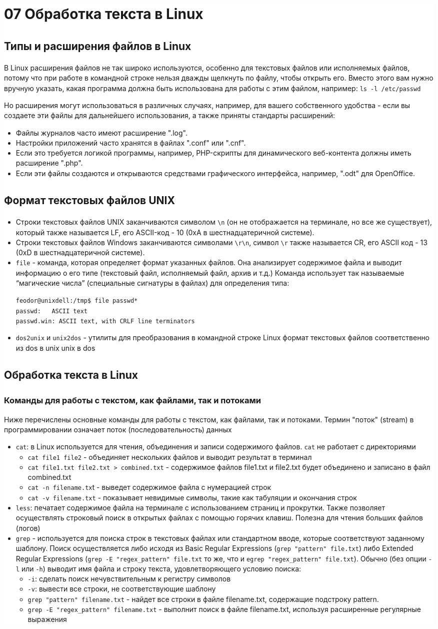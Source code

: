 

# 07 Обработка текста в Linux
## Типы и расширения файлов в Linux
В Linux расширения файлов не так широко используются, особенно для текстовых файлов или исполняемых файлов, потому что при работе в командной строке нельзя дважды щелкнуть по файлу, чтобы открыть его. Вместо этого вам нужно вручную указать, какая программа должна быть использована для работы с этим файлом, например: `ls -l /etc/passwd`

Но расширения могут использоваться в различных случаях, например, для вашего собственного удобства - если вы создаете эти файлы для дальнейшего использования, а также приняты стандарты расширений:

+ Файлы журналов часто имеют расширение ".log".
+ Настройки приложений часто хранятся в файлах ".conf" или ".cnf". 
+ Если это требуется логикой программы, например, PHP-скрипты для динамического веб-контента должны иметь расширение ".php".
+ Если эти файлы создаются и открываются средствами графического интерфейса, например, ".odt" для OpenOffice.
## Формат текстовых файлов UNIX
+ Строки текстовых файлов UNIX заканчиваются символом `\n` (он не отображается на терминале, но все же существует), который также называется LF, его ASCII-код - 10 (0xA в шестнадцатеричной системе).
+ Строки текстовых файлов Windows заканчиваются символами `\r\n`, символ `\r` также называется CR, его ASCII код - 13 (0xD в шестнадцатеричной системе).
+ `file` - команда, которая определяет формат указанных файлов. Она анализирует содержимое файла и выводит информацию о его типе (текстовый файл, исполняемый файл, архив и т.д.) Команда использует так называемые “магические числа” (специальные сигнатуры в файлах) для определения типа:
  ```console
  feodor@unixdell:/tmp$ file passwd*
  passwd: 	ASCII text
  passwd.win: ASCII text, with CRLF line terminators
  ```
+ `dos2unix` и `unix2dos` - утилиты для преобразования в командной строке Linux формат текстовых файлов соответственно из dos в unix unix в dos
## Обработка текста в Linux
### Команды для работы с текстом, как файлами, так и потоками
Ниже перечислены основные команды для работы с текстом, как файлами, так и потоками. Термин "поток" (stream) в программировании означает поток (последовательность) данных
+ `cat`: в Linux используется для чтения, объединения и записи содержимого файлов. `cat` не работает с директориями
  + `cat file1 file2` - объединяет нескольких файлов и выводит результат в терминал
  + `cat file1.txt file2.txt > combined.txt` - содержимое файлов file1.txt и file2.txt будет объединено и записано в файл combined.txt
  + `cat -n filename.tx`t - выведет содержимое файла с нумерацией строк
  + `cat -v filename.txt` - показывает невидимые символы, такие как табуляции и окончания строк
+ `less`: печатает содержимое файла на терминале с использованием страниц и прокрутки. Также позволяет осуществлять строковый поиск в открытых файлах с помощью горячих клавиш. Полезна для чтения больших файлов (логов)
+ `grep`	-	используется для поиска строк в текстовых файлах или стандартном вводе, которые соответствуют заданному шаблону. Поиск осуществляется либо исходя из Basic Regular Expressions (`grep "pattern" file.txt`) либо Extended Regular Expressions (`grep -E "regex_pattern" file.txt` то же, что и `egrep "regex_pattern" file.txt`). Обычно (без опции `-l` или `-h`) выводит имя файла и строку текста, удовлетворяющего условию поиска:
  + `-i`: сделать поиск нечувствительным к регистру символов
  + `-v`: вывести все строки, не соответствующие шаблону
  + `grep "pattern" filename.txt` -	найдет все строки в файле filename.txt, содержащие подстроку pattern.
  + `grep -E "regex_pattern" filename.txt`	-	выполнит поиск в файле filename.txt, используя расширенные регулярные выражения